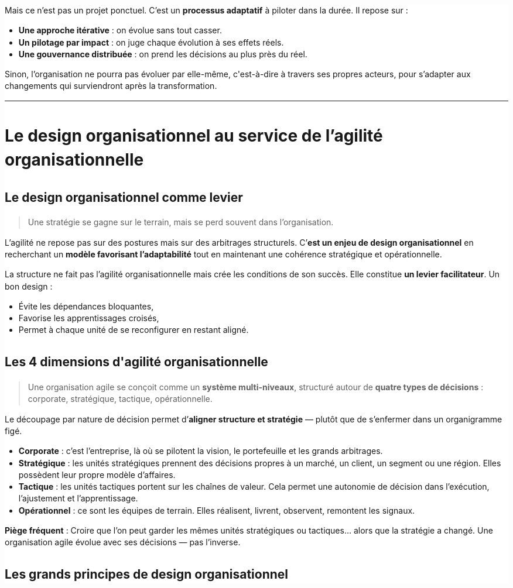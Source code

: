 Mais ce n’est pas un projet ponctuel. C’est un **processus adaptatif** à piloter dans la durée. Il repose sur :

- **Une approche itérative** : on évolue sans tout casser.
- **Un pilotage par impact** : on juge chaque évolution à ses effets réels.
- **Une gouvernance distribuée** : on prend les décisions au plus près du réel.

Sinon, l’organisation ne pourra pas évoluer par elle-même, c'est-à-dire à travers ses propres acteurs, pour s’adapter aux changements qui surviendront après la transformation.

---

# Le design organisationnel au service de l’agilité organisationnelle

## Le design organisationnel comme levier

> Une stratégie se gagne sur le terrain, mais se perd souvent dans l’organisation.
> 

L’agilité ne repose pas sur des postures mais sur des arbitrages structurels. C’**est un enjeu de design organisationnel** en recherchant un **modèle favorisant l’adaptabilité** tout en maintenant une cohérence stratégique et opérationnelle.

La structure ne fait pas l’agilité organisationnelle mais crée les conditions de son succès. Elle constitue **un levier facilitateur**. Un bon design :

- Évite les dépendances bloquantes,
- Favorise les apprentissages croisés,
- Permet à chaque unité de se reconfigurer en restant aligné.

## Les 4 dimensions d'agilité organisationnelle

> Une organisation agile se conçoit comme un **système multi-niveaux**, structuré autour de **quatre types de décisions** : corporate, stratégique, tactique, opérationnelle.
> 

Le découpage par nature de décision permet d’**aligner structure et stratégie** — plutôt que de s’enfermer dans un organigramme figé.

- **Corporate** : c’est l’entreprise, là où se pilotent la vision, le portefeuille et les grands arbitrages.
- **Stratégique** : les unités stratégiques prennent des décisions propres à un marché, un client, un segment ou une région. Elles possèdent leur propre modèle d’affaires.
- **Tactique** : les unités tactiques portent sur les chaînes de valeur. Cela permet une autonomie de décision dans l’exécution, l’ajustement et l’apprentissage.
- **Opérationnel** : ce sont les équipes de terrain. Elles réalisent, livrent, observent, remontent les signaux.

**Piège fréquent** : Croire que l’on peut garder les mêmes unités stratégiques ou tactiques… alors que la stratégie a changé. Une organisation agile évolue avec ses décisions — pas l’inverse.

## Les grands principes de design organisationnel
